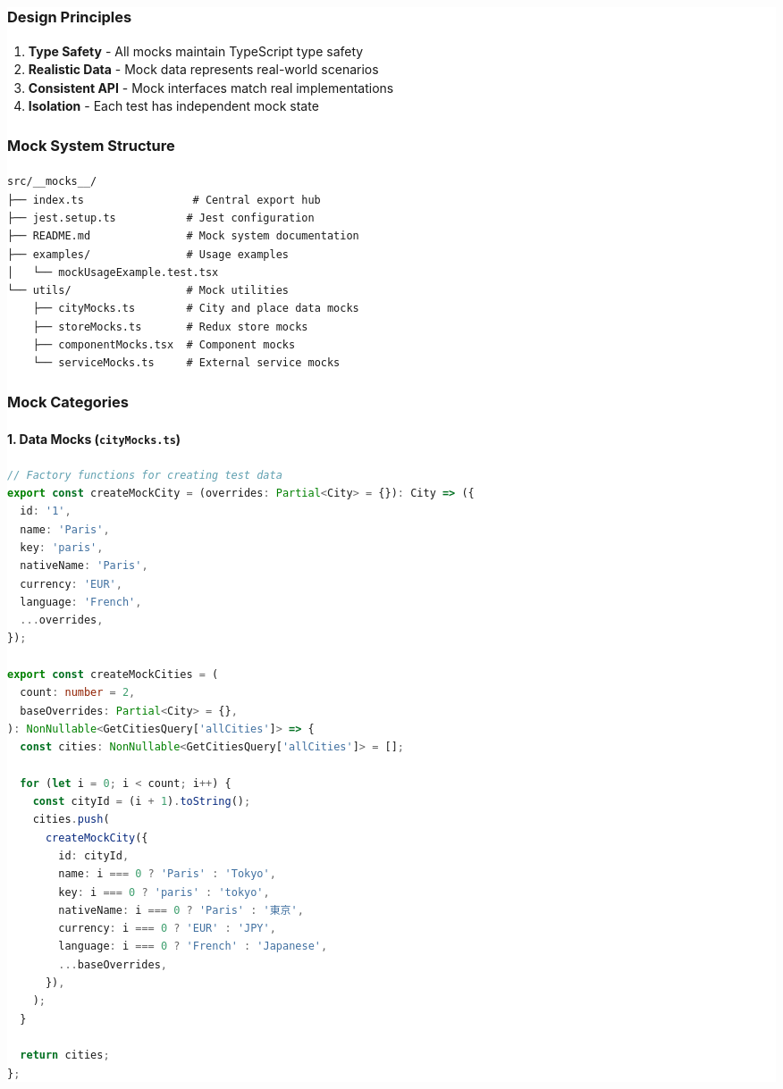 ### Design Principles

1. **Type Safety** - All mocks maintain TypeScript type safety
2. **Realistic Data** - Mock data represents real-world scenarios
3. **Consistent API** - Mock interfaces match real implementations
4. **Isolation** - Each test has independent mock state

### Mock System Structure

```
src/__mocks__/
├── index.ts                 # Central export hub
├── jest.setup.ts           # Jest configuration
├── README.md               # Mock system documentation
├── examples/               # Usage examples
│   └── mockUsageExample.test.tsx
└── utils/                  # Mock utilities
    ├── cityMocks.ts        # City and place data mocks
    ├── storeMocks.ts       # Redux store mocks
    ├── componentMocks.tsx  # Component mocks
    └── serviceMocks.ts     # External service mocks
```

### Mock Categories

#### 1. Data Mocks (`cityMocks.ts`)

```typescript
// Factory functions for creating test data
export const createMockCity = (overrides: Partial<City> = {}): City => ({
  id: '1',
  name: 'Paris',
  key: 'paris',
  nativeName: 'Paris',
  currency: 'EUR',
  language: 'French',
  ...overrides,
});

export const createMockCities = (
  count: number = 2,
  baseOverrides: Partial<City> = {},
): NonNullable<GetCitiesQuery['allCities']> => {
  const cities: NonNullable<GetCitiesQuery['allCities']> = [];

  for (let i = 0; i < count; i++) {
    const cityId = (i + 1).toString();
    cities.push(
      createMockCity({
        id: cityId,
        name: i === 0 ? 'Paris' : 'Tokyo',
        key: i === 0 ? 'paris' : 'tokyo',
        nativeName: i === 0 ? 'Paris' : '東京',
        currency: i === 0 ? 'EUR' : 'JPY',
        language: i === 0 ? 'French' : 'Japanese',
        ...baseOverrides,
      }),
    );
  }

  return cities;
};
```
